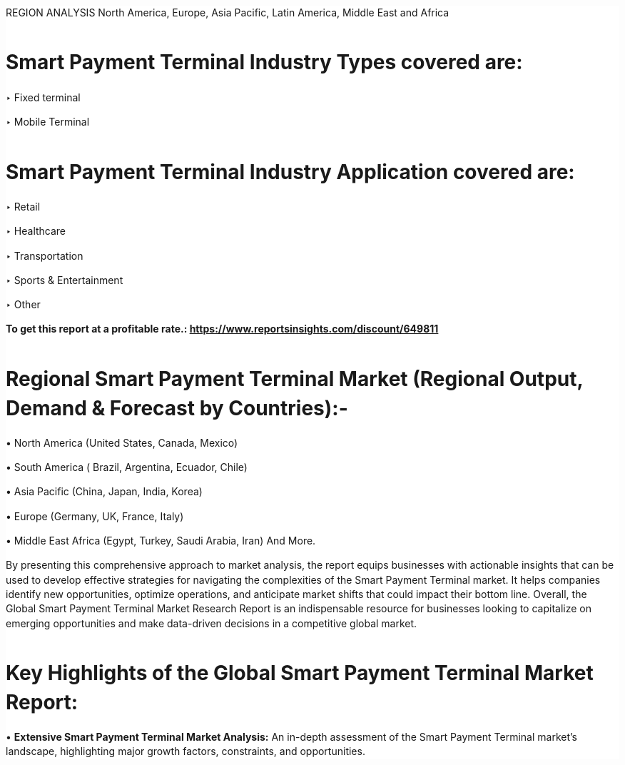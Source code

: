 <td>REGION ANALYSIS</td>
<td>North America, Europe, Asia Pacific, Latin America, Middle East and Africa</td>
</tr>
</table>

# <strong>Smart Payment Terminal Industry Types covered are:</strong>

‣ Fixed terminal

‣ Mobile Terminal

# <strong>Smart Payment Terminal Industry Application covered are:</strong>

‣ Retail

‣ Healthcare

‣ Transportation

‣ Sports & Entertainment

‣ Other

<strong>To get this report at a profitable rate.: <a href=https://www.reportsinsights.com/discount/649811>https://www.reportsinsights.com/discount/649811</a></strong></font>

# <strong>Regional Smart Payment Terminal Market (Regional Output, Demand &amp; Forecast by Countries):-</strong>

• North America (United States, Canada, Mexico)

• South America ( Brazil, Argentina, Ecuador, Chile)

• Asia Pacific (China, Japan, India, Korea)

• Europe (Germany, UK, France, Italy)

• Middle East Africa (Egypt, Turkey, Saudi Arabia, Iran) And More.

By presenting this comprehensive approach to market analysis, the report equips businesses with actionable insights that can be used to develop effective strategies for navigating the complexities of the Smart Payment Terminal market. It helps companies identify new opportunities, optimize operations, and anticipate market shifts that could impact their bottom line. Overall, the Global Smart Payment Terminal Market Research Report is an indispensable resource for businesses looking to capitalize on emerging opportunities and make data-driven decisions in a competitive global market.

# <strong>Key Highlights of the Global Smart Payment Terminal Market Report:</strong>

• <strong>Extensive Smart Payment Terminal Market Analysis:</strong> An in-depth assessment of the Smart Payment Terminal market’s landscape, highlighting major growth factors, constraints, and opportunities.
